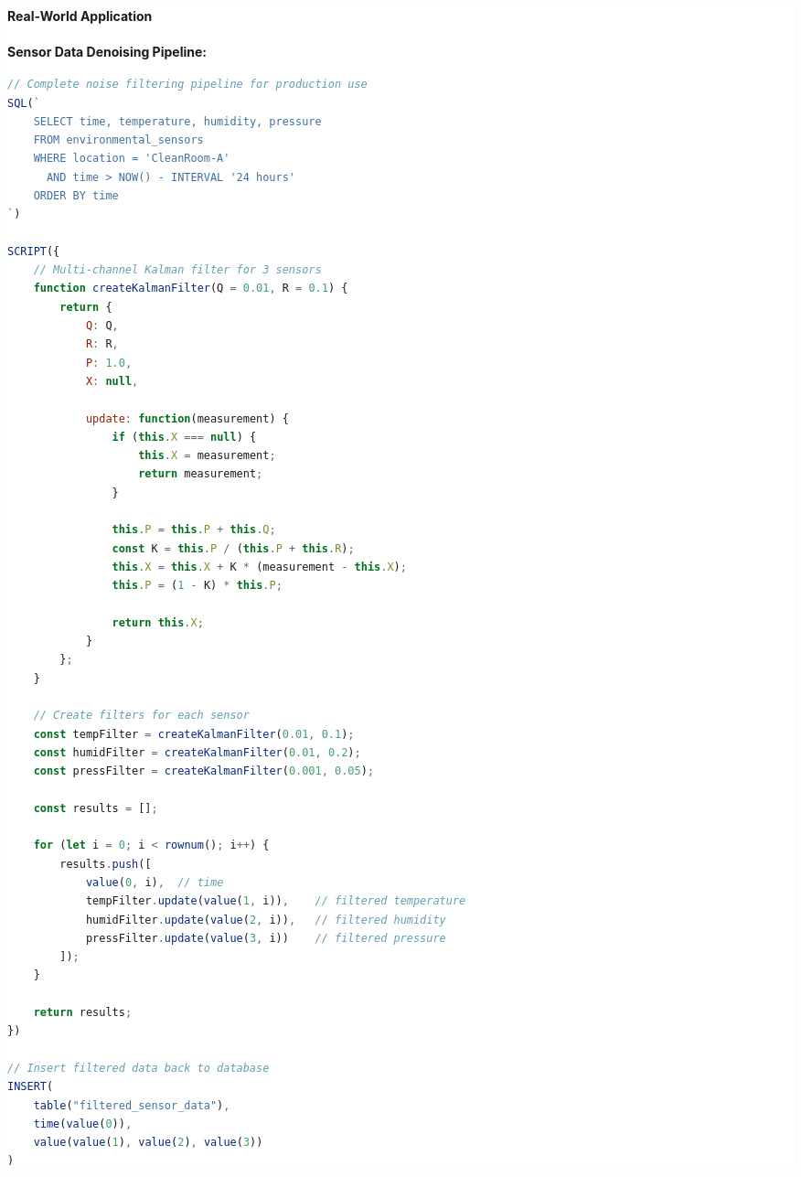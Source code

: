 #### Real-World Application

**Sensor Data Denoising Pipeline:**
```js
// Complete noise filtering pipeline for production use
SQL(`
    SELECT time, temperature, humidity, pressure
    FROM environmental_sensors
    WHERE location = 'CleanRoom-A'
      AND time > NOW() - INTERVAL '24 hours'
    ORDER BY time
`)

SCRIPT({
    // Multi-channel Kalman filter for 3 sensors
    function createKalmanFilter(Q = 0.01, R = 0.1) {
        return {
            Q: Q,
            R: R,
            P: 1.0,
            X: null,
            
            update: function(measurement) {
                if (this.X === null) {
                    this.X = measurement;
                    return measurement;
                }
                
                this.P = this.P + this.Q;
                const K = this.P / (this.P + this.R);
                this.X = this.X + K * (measurement - this.X);
                this.P = (1 - K) * this.P;
                
                return this.X;
            }
        };
    }
    
    // Create filters for each sensor
    const tempFilter = createKalmanFilter(0.01, 0.1);
    const humidFilter = createKalmanFilter(0.01, 0.2);
    const pressFilter = createKalmanFilter(0.001, 0.05);
    
    const results = [];
    
    for (let i = 0; i < rownum(); i++) {
        results.push([
            value(0, i),  // time
            tempFilter.update(value(1, i)),    // filtered temperature
            humidFilter.update(value(2, i)),   // filtered humidity
            pressFilter.update(value(3, i))    // filtered pressure
        ]);
    }
    
    return results;
})

// Insert filtered data back to database
INSERT(
    table("filtered_sensor_data"),
    time(value(0)),
    value(value(1), value(2), value(3))
)
```